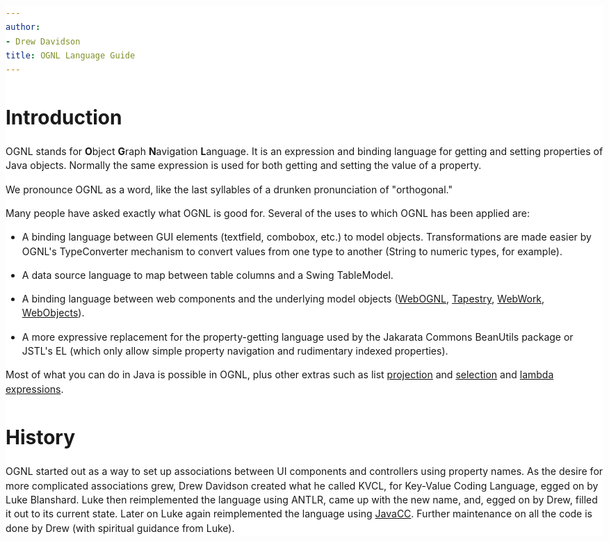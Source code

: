 ```yaml
---
author:
- Drew Davidson
title: OGNL Language Guide
---
```


Introduction
============

OGNL stands for **O**bject **G**raph **N**avigation **L**anguage. It is
an expression and binding language for getting and setting properties of
Java objects. Normally the same expression is used for both getting and
setting the value of a property.

We pronounce OGNL as a word, like the last syllables of a drunken
pronunciation of "orthogonal."

Many people have asked exactly what OGNL is good for. Several of the
uses to which OGNL has been applied are:

-   A binding language between GUI elements (textfield, combobox, etc.)
    to model objects. Transformations are made easier by OGNL's
    TypeConverter mechanism to convert values from one type to another
    (String to numeric types, for example).

-   A data source language to map between table columns and a Swing
    TableModel.

-   A binding language between web components and the underlying model
    objects ([WebOGNL](http://www.ognl.org),
    [Tapestry](http://jakarta.apache.org/tapestry/index.html),
    [WebWork](http://sourceforge.net/projects/opensymphony),
    [WebObjects](http://wonder.sourceforge.net/index.html)).

-   A more expressive replacement for the property-getting language used
    by the Jakarata Commons BeanUtils package or JSTL's EL (which only
    allow simple property navigation and rudimentary indexed
    properties).

Most of what you can do in Java is possible in OGNL, plus other extras
such as list [projection](#projection) and [selection](#selection) and
[lambda expressions](#lambdaExpressions).

History
=======

OGNL started out as a way to set up associations between UI components
and controllers using property names. As the desire for more complicated
associations grew, Drew Davidson created what he called KVCL, for
Key-Value Coding Language, egged on by Luke Blanshard. Luke then
reimplemented the language using ANTLR, came up with the new name, and,
egged on by Drew, filled it out to its current state. Later on Luke
again reimplemented the language using
[JavaCC](http://www.webgain.com/products/java_cc/). Further maintenance
on all the code is done by Drew (with spiritual guidance from Luke).
